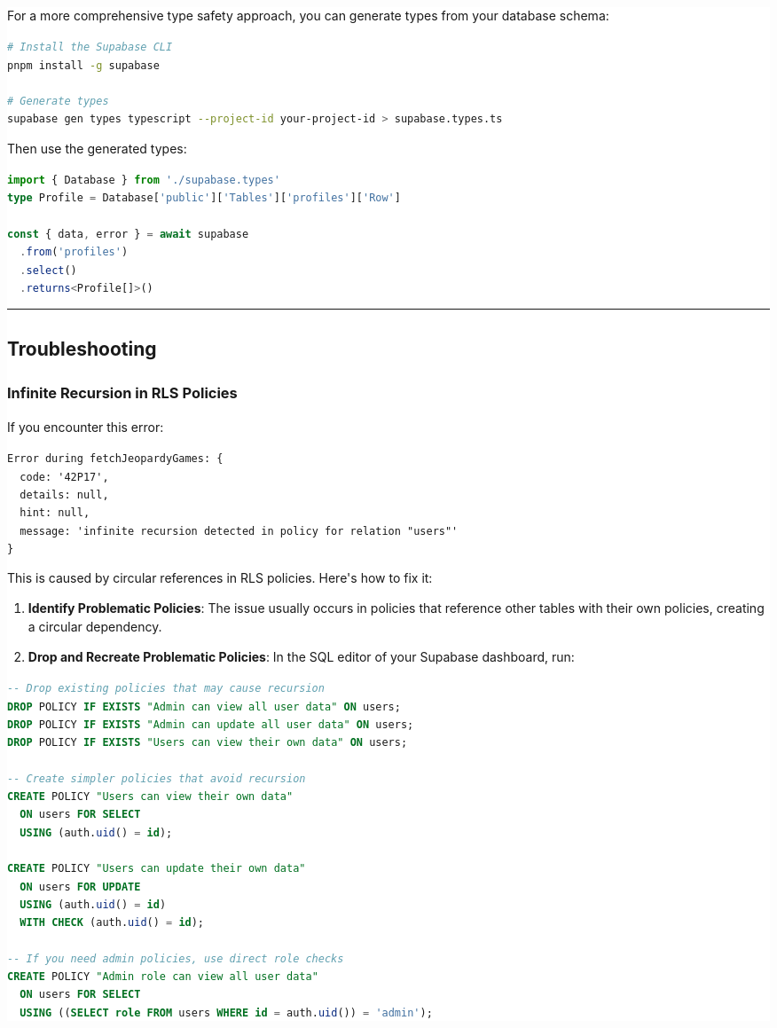 For a more comprehensive type safety approach, you can generate types from your database schema:

```bash
# Install the Supabase CLI
pnpm install -g supabase

# Generate types
supabase gen types typescript --project-id your-project-id > supabase.types.ts
```

Then use the generated types:

```typescript
import { Database } from './supabase.types'
type Profile = Database['public']['Tables']['profiles']['Row']

const { data, error } = await supabase
  .from('profiles')
  .select()
  .returns<Profile[]>()
```

---

## Troubleshooting

### Infinite Recursion in RLS Policies

If you encounter this error:

```
Error during fetchJeopardyGames: {
  code: '42P17',
  details: null,
  hint: null,
  message: 'infinite recursion detected in policy for relation "users"'
}
```

This is caused by circular references in RLS policies. Here's how to fix it:

1. **Identify Problematic Policies**: The issue usually occurs in policies that reference other tables with their own policies, creating a circular dependency.

2. **Drop and Recreate Problematic Policies**: In the SQL editor of your Supabase dashboard, run:

```sql
-- Drop existing policies that may cause recursion
DROP POLICY IF EXISTS "Admin can view all user data" ON users;
DROP POLICY IF EXISTS "Admin can update all user data" ON users;
DROP POLICY IF EXISTS "Users can view their own data" ON users;

-- Create simpler policies that avoid recursion
CREATE POLICY "Users can view their own data" 
  ON users FOR SELECT 
  USING (auth.uid() = id);

CREATE POLICY "Users can update their own data" 
  ON users FOR UPDATE 
  USING (auth.uid() = id)
  WITH CHECK (auth.uid() = id);

-- If you need admin policies, use direct role checks
CREATE POLICY "Admin role can view all user data" 
  ON users FOR SELECT 
  USING ((SELECT role FROM users WHERE id = auth.uid()) = 'admin');
```
